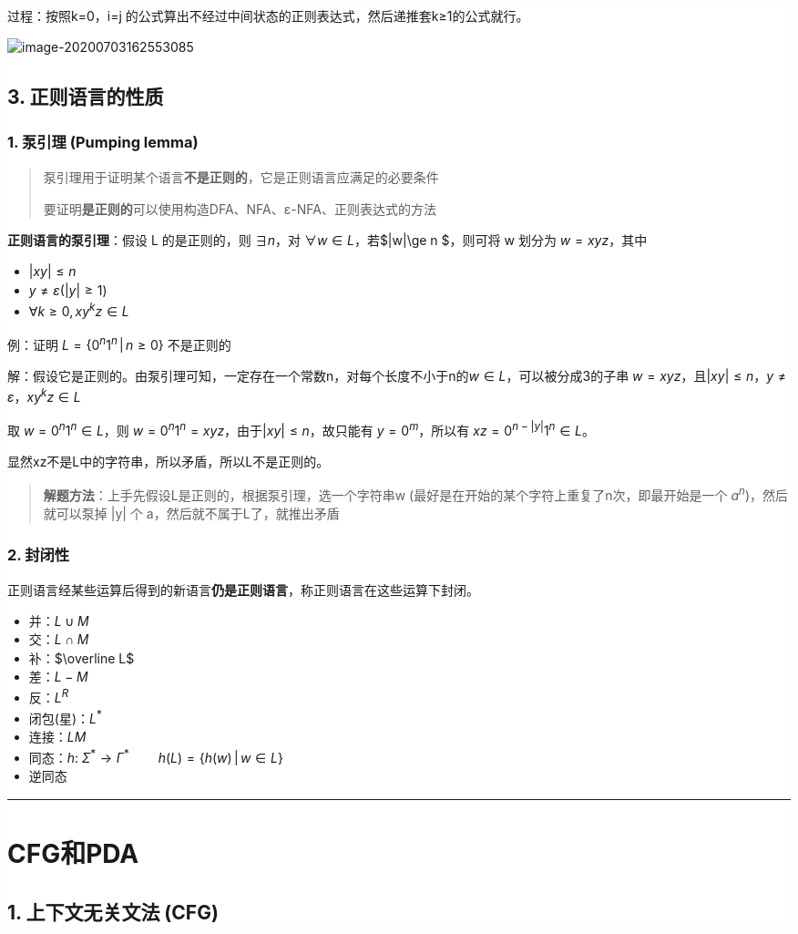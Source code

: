 过程：按照k=0，i=j 的公式算出不经过中间状态的正则表达式，然后递推套k≥1的公式就行。

![image-20200703162553085](/image-20200703162553085.png)



##  3. 正则语言的性质

### 1. 泵引理 (Pumping lemma)

>泵引理用于证明某个语言**不是正则的**，它是正则语言应满足的必要条件
>
>要证明**是正则的**可以使用构造DFA、NFA、ε-NFA、正则表达式的方法

**正则语言的泵引理**：假设 L 的是正则的，则 $\exists n$，对 $\forall w \in L$，若$|w|\ge n $，则可将 w 划分为 $w=xyz$，其中

- $|xy|\le n$
- $y \ne \varepsilon (|y|\ge 1)$
- $\forall k\ge 0,\, xy^kz \in L$

例：证明 $L=\{0^n1^n \, | \, n\ge 0\}$ 不是正则的

解：假设它是正则的。由泵引理可知，一定存在一个常数n，对每个长度不小于n的$w\in L$，可以被分成3的子串 $w=xyz$，且$|xy|\le n$，$y \ne \varepsilon$，$xy^kz \in L$

取 $w=0^n1^n \in L$，则 $w=0^n1^n=xyz$，由于$|xy|\le n$，故只能有 $y=0^m$，所以有 $xz=0^{n-|y|}1^n \in L$。

显然xz不是L中的字符串，所以矛盾，所以L不是正则的。

> **解题方法**：上手先假设L是正则的，根据泵引理，选一个字符串w (最好是在开始的某个字符上重复了n次，即最开始是一个 $a^n$)，然后就可以泵掉 |y| 个 a，然后就不属于L了，就推出矛盾

### 2. 封闭性

正则语言经某些运算后得到的新语言**仍是正则语言**，称正则语言在这些运算下封闭。

- 并：$L \cup M$
- 交：$L\cap M$
- 补：$\overline L$
- 差：$L - M$
- 反：$L^R$
- 闭包(星)：$L^*$
- 连接：$LM$
- 同态：$h:\; \Sigma^* \rightarrow \Gamma^*\qquad h(L)=\{ h(w)\, |\, w \in L \}$
- 逆同态



---



# CFG和PDA

## 1. 上下文无关文法 (CFG)
